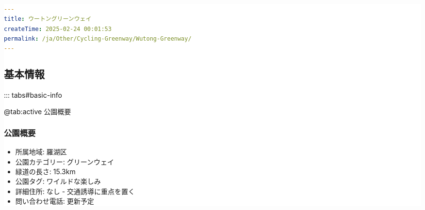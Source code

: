 ```yaml
---
title: ウートングリーンウェイ
createTime: 2025-02-24 00:01:53
permalink: /ja/Other/Cycling-Greenway/Wutong-Greenway/
---
```



<script setup>
import ImageSwiper from '/.vuepress/theme/components/ImageSwiper.vue'
// 轮播图数据
const swiperItems = [
    {
                link: 'https://cgj.sz.gov.cn/attachment/1/1335/1335469/10701392.png',
                title: 'ウートングリーンウェイ',
                description: '羅湖は「半山半城」と呼ばれ、生態管理区は土地面積の半分以上を占め、山、森林、湖が広がっています。羅湖の生態資源の優位性を立地上の優位性に変え、美しい生態名刺を作ることは、羅湖区委員会と区政府がずっと模索してきたテーマです。 梧桐緑道は、東湖公園（万仏寺）の南門から始まり、深圳ダム、梧桐山渓に沿って横里口ダムまで続く全長約15キロメートルの、景観、レジャー、生態、文化が一体となった道路です。',
                author: '深セン政府オンライン',
                date: '2025/03/12'
                },
  {
                link: 'https://cgj.sz.gov.cn/attachment/1/1335/1335469/10701392.png',
                title: 'ウートングリーンウェイ',
                description: '羅湖は「半山半城」と呼ばれ、生態管理区は土地面積の半分以上を占め、山、森林、湖が広がっています。羅湖の生態資源の優位性を立地上の優位性に変え、美しい生態名刺を作ることは、羅湖区委員会と区政府がずっと模索してきたテーマです。 梧桐緑道は、東湖公園（万仏寺）の南門から始まり、深圳ダム、梧桐山渓に沿って横里口ダムまで続く全長約15キロメートルの、景観、レジャー、生態、文化が一体となった道路です。',
                author: '深セン政府オンライン',
                date: '2025/03/12'
                }
]
// 配置项
const swiperConfig = {
  height: 500,
  showInfo: true
}
</script>

<ImageSwiper :items="swiperItems" :config="swiperConfig" />



## 基本情報

::: tabs#basic-info

@tab:active 公園概要
### 公園概要
- 所属地域: 羅湖区
- 公園カテゴリー: グリーンウェイ
- 緑道の長さ: 15.3km
- 公園タグ: ワイルドな楽しみ
- 詳細住所: なし - 交通誘導に重点を置く
- 問い合わせ電話: 更新予定
